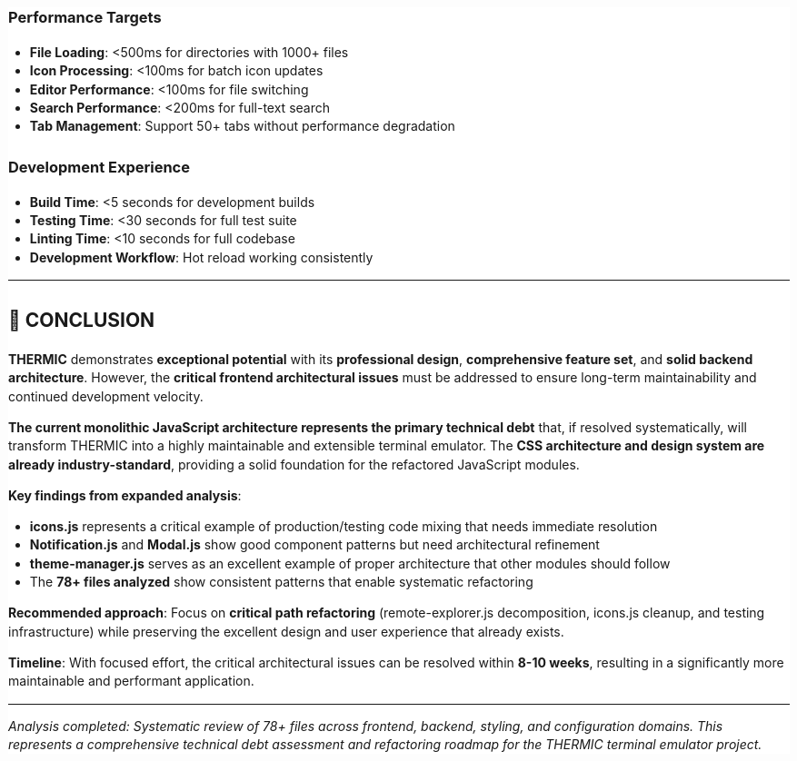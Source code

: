 ### **Performance Targets**
- **File Loading**: <500ms for directories with 1000+ files
- **Icon Processing**: <100ms for batch icon updates
- **Editor Performance**: <100ms for file switching
- **Search Performance**: <200ms for full-text search
- **Tab Management**: Support 50+ tabs without performance degradation

### **Development Experience**
- **Build Time**: <5 seconds for development builds
- **Testing Time**: <30 seconds for full test suite
- **Linting Time**: <10 seconds for full codebase
- **Development Workflow**: Hot reload working consistently

---

## 🎯 CONCLUSION

**THERMIC** demonstrates **exceptional potential** with its **professional design**, **comprehensive feature set**, and **solid backend architecture**. However, the **critical frontend architectural issues** must be addressed to ensure long-term maintainability and continued development velocity.

**The current monolithic JavaScript architecture represents the primary technical debt** that, if resolved systematically, will transform THERMIC into a highly maintainable and extensible terminal emulator. The **CSS architecture and design system are already industry-standard**, providing a solid foundation for the refactored JavaScript modules.

**Key findings from expanded analysis**:
- **icons.js** represents a critical example of production/testing code mixing that needs immediate resolution
- **Notification.js** and **Modal.js** show good component patterns but need architectural refinement
- **theme-manager.js** serves as an excellent example of proper architecture that other modules should follow
- The **78+ files analyzed** show consistent patterns that enable systematic refactoring

**Recommended approach**: Focus on **critical path refactoring** (remote-explorer.js decomposition, icons.js cleanup, and testing infrastructure) while preserving the excellent design and user experience that already exists.

**Timeline**: With focused effort, the critical architectural issues can be resolved within **8-10 weeks**, resulting in a significantly more maintainable and performant application.

---

*Analysis completed: Systematic review of 78+ files across frontend, backend, styling, and configuration domains. This represents a comprehensive technical debt assessment and refactoring roadmap for the THERMIC terminal emulator project.* 